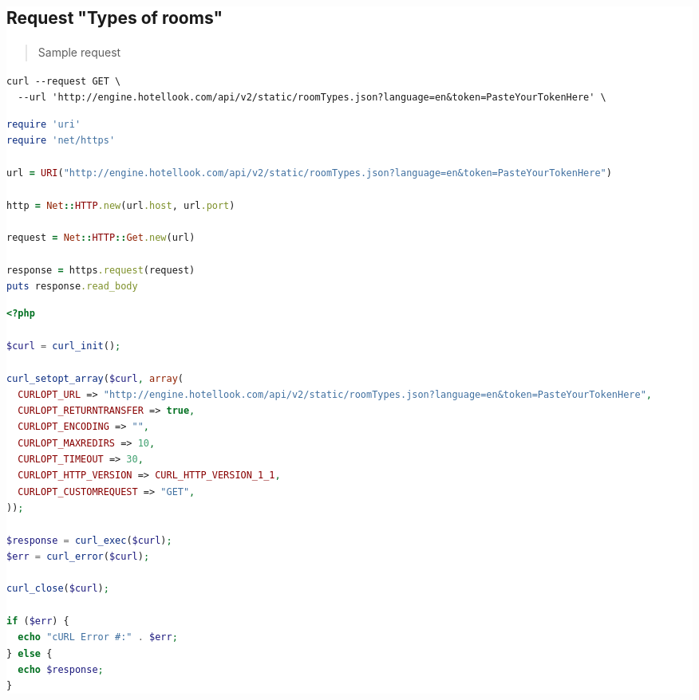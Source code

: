## Request "Types of rooms"

> Sample request

```shell
curl --request GET \
  --url 'http://engine.hotellook.com/api/v2/static/roomTypes.json?language=en&token=PasteYourTokenHere' \
```

```ruby
require 'uri'
require 'net/https'

url = URI("http://engine.hotellook.com/api/v2/static/roomTypes.json?language=en&token=PasteYourTokenHere")

http = Net::HTTP.new(url.host, url.port)

request = Net::HTTP::Get.new(url)

response = https.request(request)
puts response.read_body
```

```php
<?php

$curl = curl_init();

curl_setopt_array($curl, array(
  CURLOPT_URL => "http://engine.hotellook.com/api/v2/static/roomTypes.json?language=en&token=PasteYourTokenHere",
  CURLOPT_RETURNTRANSFER => true,
  CURLOPT_ENCODING => "",
  CURLOPT_MAXREDIRS => 10,
  CURLOPT_TIMEOUT => 30,
  CURLOPT_HTTP_VERSION => CURL_HTTP_VERSION_1_1,
  CURLOPT_CUSTOMREQUEST => "GET",
));

$response = curl_exec($curl);
$err = curl_error($curl);

curl_close($curl);

if ($err) {
  echo "cURL Error #:" . $err;
} else {
  echo $response;
}
```
